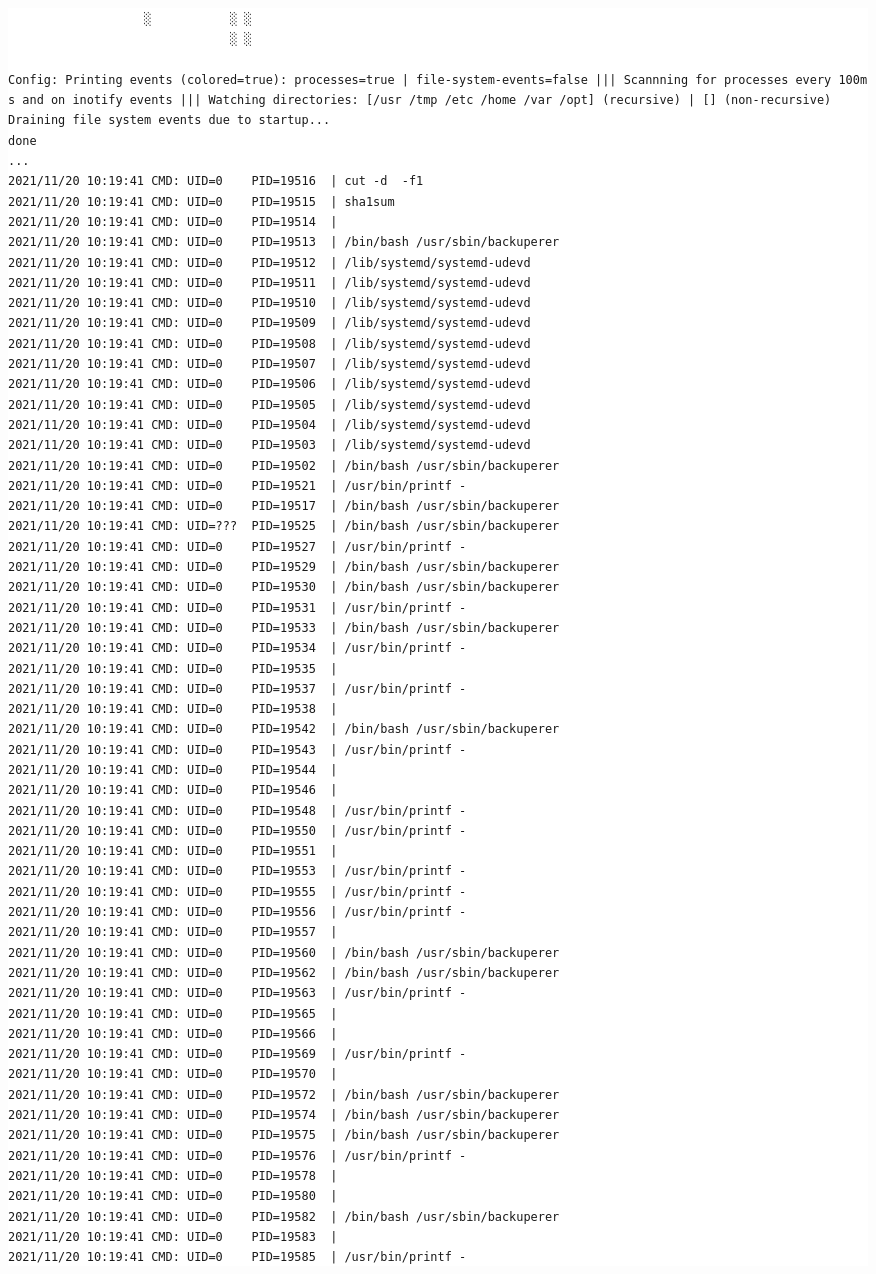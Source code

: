 ```
                   ░           ░ ░
                               ░ ░

Config: Printing events (colored=true): processes=true | file-system-events=false ||| Scannning for processes every 100ms and on inotify events ||| Watching directories: [/usr /tmp /etc /home /var /opt] (recursive) | [] (non-recursive)
Draining file system events due to startup...
done
...
2021/11/20 10:19:41 CMD: UID=0    PID=19516  | cut -d  -f1
2021/11/20 10:19:41 CMD: UID=0    PID=19515  | sha1sum
2021/11/20 10:19:41 CMD: UID=0    PID=19514  |
2021/11/20 10:19:41 CMD: UID=0    PID=19513  | /bin/bash /usr/sbin/backuperer
2021/11/20 10:19:41 CMD: UID=0    PID=19512  | /lib/systemd/systemd-udevd
2021/11/20 10:19:41 CMD: UID=0    PID=19511  | /lib/systemd/systemd-udevd
2021/11/20 10:19:41 CMD: UID=0    PID=19510  | /lib/systemd/systemd-udevd
2021/11/20 10:19:41 CMD: UID=0    PID=19509  | /lib/systemd/systemd-udevd
2021/11/20 10:19:41 CMD: UID=0    PID=19508  | /lib/systemd/systemd-udevd
2021/11/20 10:19:41 CMD: UID=0    PID=19507  | /lib/systemd/systemd-udevd
2021/11/20 10:19:41 CMD: UID=0    PID=19506  | /lib/systemd/systemd-udevd
2021/11/20 10:19:41 CMD: UID=0    PID=19505  | /lib/systemd/systemd-udevd
2021/11/20 10:19:41 CMD: UID=0    PID=19504  | /lib/systemd/systemd-udevd
2021/11/20 10:19:41 CMD: UID=0    PID=19503  | /lib/systemd/systemd-udevd
2021/11/20 10:19:41 CMD: UID=0    PID=19502  | /bin/bash /usr/sbin/backuperer
2021/11/20 10:19:41 CMD: UID=0    PID=19521  | /usr/bin/printf -
2021/11/20 10:19:41 CMD: UID=0    PID=19517  | /bin/bash /usr/sbin/backuperer
2021/11/20 10:19:41 CMD: UID=???  PID=19525  | /bin/bash /usr/sbin/backuperer
2021/11/20 10:19:41 CMD: UID=0    PID=19527  | /usr/bin/printf -
2021/11/20 10:19:41 CMD: UID=0    PID=19529  | /bin/bash /usr/sbin/backuperer
2021/11/20 10:19:41 CMD: UID=0    PID=19530  | /bin/bash /usr/sbin/backuperer
2021/11/20 10:19:41 CMD: UID=0    PID=19531  | /usr/bin/printf -
2021/11/20 10:19:41 CMD: UID=0    PID=19533  | /bin/bash /usr/sbin/backuperer
2021/11/20 10:19:41 CMD: UID=0    PID=19534  | /usr/bin/printf -
2021/11/20 10:19:41 CMD: UID=0    PID=19535  |
2021/11/20 10:19:41 CMD: UID=0    PID=19537  | /usr/bin/printf -
2021/11/20 10:19:41 CMD: UID=0    PID=19538  |
2021/11/20 10:19:41 CMD: UID=0    PID=19542  | /bin/bash /usr/sbin/backuperer
2021/11/20 10:19:41 CMD: UID=0    PID=19543  | /usr/bin/printf -
2021/11/20 10:19:41 CMD: UID=0    PID=19544  |
2021/11/20 10:19:41 CMD: UID=0    PID=19546  |
2021/11/20 10:19:41 CMD: UID=0    PID=19548  | /usr/bin/printf -
2021/11/20 10:19:41 CMD: UID=0    PID=19550  | /usr/bin/printf -
2021/11/20 10:19:41 CMD: UID=0    PID=19551  |
2021/11/20 10:19:41 CMD: UID=0    PID=19553  | /usr/bin/printf -
2021/11/20 10:19:41 CMD: UID=0    PID=19555  | /usr/bin/printf -
2021/11/20 10:19:41 CMD: UID=0    PID=19556  | /usr/bin/printf -
2021/11/20 10:19:41 CMD: UID=0    PID=19557  |
2021/11/20 10:19:41 CMD: UID=0    PID=19560  | /bin/bash /usr/sbin/backuperer
2021/11/20 10:19:41 CMD: UID=0    PID=19562  | /bin/bash /usr/sbin/backuperer
2021/11/20 10:19:41 CMD: UID=0    PID=19563  | /usr/bin/printf -
2021/11/20 10:19:41 CMD: UID=0    PID=19565  |
2021/11/20 10:19:41 CMD: UID=0    PID=19566  |
2021/11/20 10:19:41 CMD: UID=0    PID=19569  | /usr/bin/printf -
2021/11/20 10:19:41 CMD: UID=0    PID=19570  |
2021/11/20 10:19:41 CMD: UID=0    PID=19572  | /bin/bash /usr/sbin/backuperer
2021/11/20 10:19:41 CMD: UID=0    PID=19574  | /bin/bash /usr/sbin/backuperer
2021/11/20 10:19:41 CMD: UID=0    PID=19575  | /bin/bash /usr/sbin/backuperer
2021/11/20 10:19:41 CMD: UID=0    PID=19576  | /usr/bin/printf -
2021/11/20 10:19:41 CMD: UID=0    PID=19578  |
2021/11/20 10:19:41 CMD: UID=0    PID=19580  |
2021/11/20 10:19:41 CMD: UID=0    PID=19582  | /bin/bash /usr/sbin/backuperer
2021/11/20 10:19:41 CMD: UID=0    PID=19583  |
2021/11/20 10:19:41 CMD: UID=0    PID=19585  | /usr/bin/printf -
```
